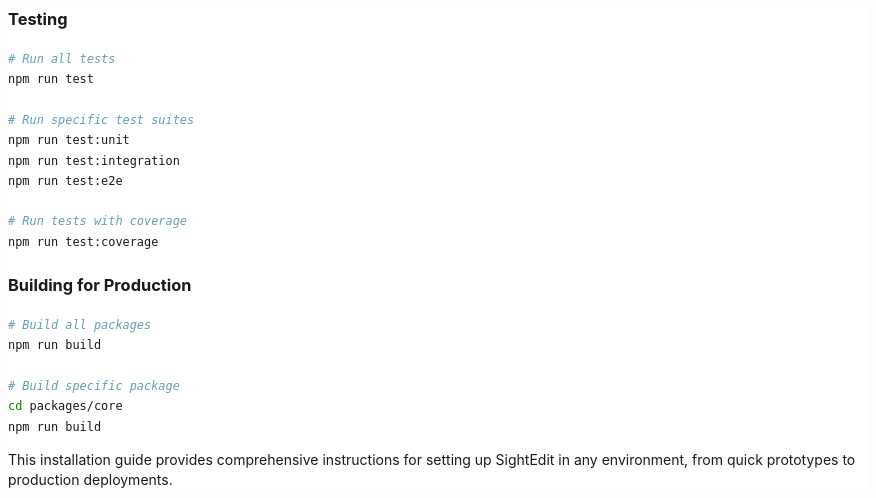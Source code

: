 ### Testing

```bash
# Run all tests
npm run test

# Run specific test suites
npm run test:unit
npm run test:integration
npm run test:e2e

# Run tests with coverage
npm run test:coverage
```

### Building for Production

```bash
# Build all packages
npm run build

# Build specific package
cd packages/core
npm run build
```

This installation guide provides comprehensive instructions for setting up SightEdit in any environment, from quick prototypes to production deployments.